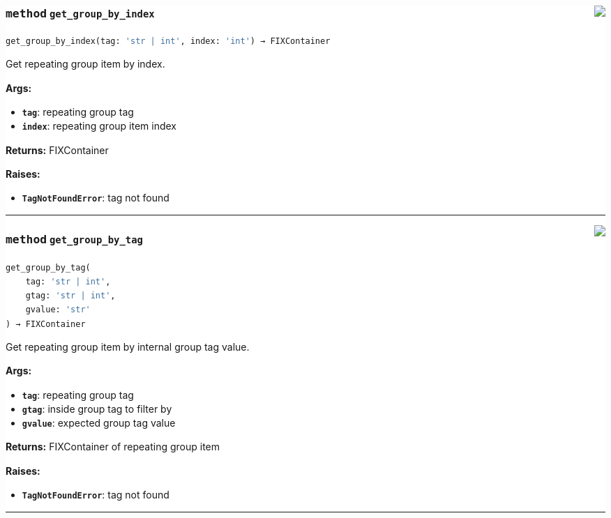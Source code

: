 
<a href="https://github.com/alexveden/asyncfix/blob/main/asyncfix/message.py#L264"><img align="right" style="float:right;" src="https://img.shields.io/badge/-source-cccccc?style=flat-square"></a>

### <kbd>method</kbd> `get_group_by_index`

```python
get_group_by_index(tag: 'str | int', index: 'int') → FIXContainer
```

Get repeating group item by index. 



**Args:**
 
 - <b>`tag`</b>:  repeating group tag 
 - <b>`index`</b>:  repeating group item index 



**Returns:**
 FIXContainer 



**Raises:**
 
 - <b>`TagNotFoundError`</b>:  tag not found 

---

<a href="https://github.com/alexveden/asyncfix/blob/main/asyncfix/message.py#L239"><img align="right" style="float:right;" src="https://img.shields.io/badge/-source-cccccc?style=flat-square"></a>

### <kbd>method</kbd> `get_group_by_tag`

```python
get_group_by_tag(
    tag: 'str | int',
    gtag: 'str | int',
    gvalue: 'str'
) → FIXContainer
```

Get repeating group item by internal group tag value. 



**Args:**
 
 - <b>`tag`</b>:  repeating group tag 
 - <b>`gtag`</b>:  inside group tag to filter by 
 - <b>`gvalue`</b>:  expected group tag value 



**Returns:**
 FIXContainer of repeating group item 



**Raises:**
 
 - <b>`TagNotFoundError`</b>:  tag not found 

---